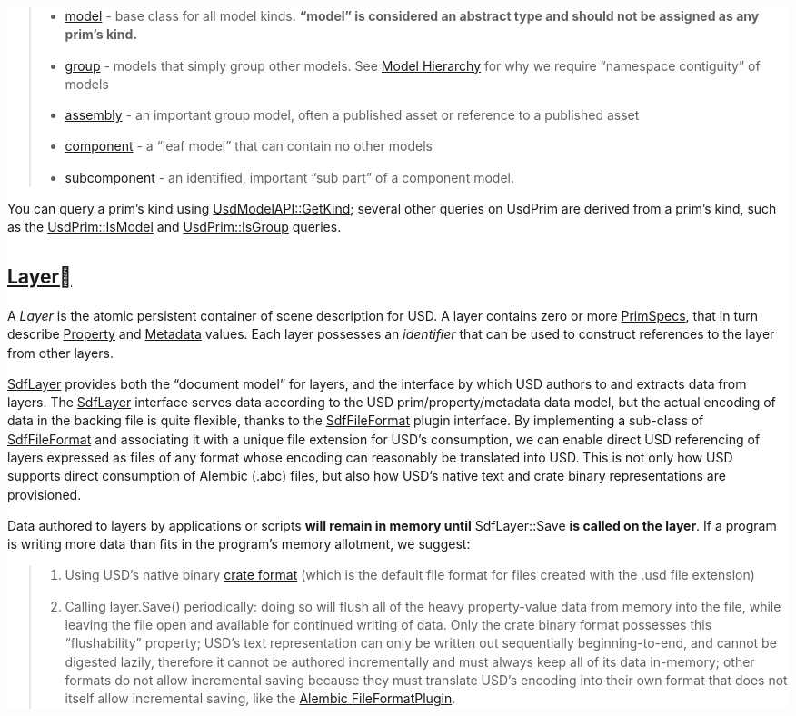 > -   [model](https://openusd.org/release/glossary.html#usdglossary-model) - base class for all model kinds. **“model” is considered an abstract type and should not be assigned as any prim’s kind.**
>     
> -   [group](https://openusd.org/release/glossary.html#usdglossary-group) - models that simply group other models. See [Model Hierarchy](https://openusd.org/release/glossary.html#usdglossary-modelhierarchy) for why we require “namespace contiguity” of models
>     
> -   [assembly](https://openusd.org/release/glossary.html#usdglossary-assembly) - an important group model, often a published asset or reference to a published asset
>     
> -   [component](https://openusd.org/release/glossary.html#usdglossary-component) - a “leaf model” that can contain no other models
>     
> -   [subcomponent](https://openusd.org/release/glossary.html#usdglossary-subcomponent) - an identified, important “sub part” of a component model.
>     

You can query a prim’s kind using [UsdModelAPI::GetKind](https://openusd.org/release/api/class_usd_model_a_p_i.html#a3c54c7584441d0f92eeb6893068f92d2); several other queries on UsdPrim are derived from a prim’s kind, such as the [UsdPrim::IsModel](https://openusd.org/release/api/class_usd_prim.html#ad93a1d74f88e0a32113df97b3358e9d3) and [UsdPrim::IsGroup](https://openusd.org/release/api/class_usd_prim.html#ad534b1a75ec6ebe6cb3d5883d683ec93) queries.

## [Layer](https://openusd.org/release/glossary.html#id401)[](https://openusd.org/release/glossary.html#usdglossary-layer "Permalink to this headline")

A *Layer* is the atomic persistent container of scene description for USD. A layer contains zero or more [PrimSpecs](https://openusd.org/release/glossary.html#usdglossary-primspec), that in turn describe [Property](https://openusd.org/release/glossary.html#usdglossary-property) and [Metadata](https://openusd.org/release/glossary.html#usdglossary-metadata) values. Each layer possesses an *identifier* that can be used to construct references to the layer from other layers.

[SdfLayer](https://openusd.org/release/api/class_sdf_layer.html) provides both the “document model” for layers, and the interface by which USD authors to and extracts data from layers. The [SdfLayer](https://openusd.org/release/api/class_sdf_layer.html) interface serves data according to the USD prim/property/metadata data model, but the actual encoding of data in the backing file is quite flexible, thanks to the [SdfFileFormat](https://openusd.org/release/api/class_sdf_file_format.html) plugin interface. By implementing a sub-class of [SdfFileFormat](https://openusd.org/release/api/class_sdf_file_format.html) and associating it with a unique file extension for USD’s consumption, we can enable direct USD referencing of layers expressed as files of any format whose encoding can reasonably be translated into USD. This is not only how USD supports direct consumption of Alembic (.abc) files, but also how USD’s native text and [crate binary](https://openusd.org/release/glossary.html#usdglossary-cratefileformat) representations are provisioned.

Data authored to layers by applications or scripts **will remain in memory until** [SdfLayer::Save](https://openusd.org/release/api/class_sdf_layer.html#ad5a54175a9d67b72094f8fdf3e83c9d9) **is called on the layer**. If a program is writing more data than fits in the program’s memory allotment, we suggest:

> 1.  Using USD’s native binary [crate format](https://openusd.org/release/glossary.html#usdglossary-cratefileformat) (which is the default file format for files created with the .usd file extension)
>     
> 2.  Calling layer.Save() periodically: doing so will flush all of the heavy property-value data from memory into the file, while leaving the file open and available for continued writing of data. Only the crate binary format possesses this “flushability” property; USD’s text representation can only be written out sequentially beginning-to-end, and cannot be digested lazily, therefore it cannot be authored incrementally and must always keep all of its data in-memory; other formats do not allow incremental saving because they must translate USD’s encoding into their own format that does not itself allow incremental saving, like the [Alembic FileFormatPlugin](https://openusd.org/release/plugins_alembic.html).
>     
